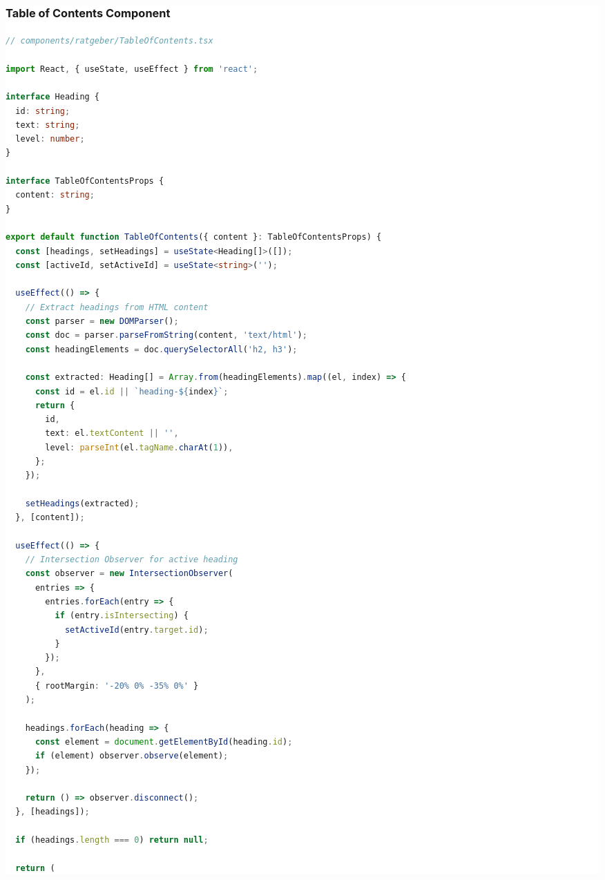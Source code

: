 ### Table of Contents Component

```typescript
// components/ratgeber/TableOfContents.tsx

import React, { useState, useEffect } from 'react';

interface Heading {
  id: string;
  text: string;
  level: number;
}

interface TableOfContentsProps {
  content: string;
}

export default function TableOfContents({ content }: TableOfContentsProps) {
  const [headings, setHeadings] = useState<Heading[]>([]);
  const [activeId, setActiveId] = useState<string>('');

  useEffect(() => {
    // Extract headings from HTML content
    const parser = new DOMParser();
    const doc = parser.parseFromString(content, 'text/html');
    const headingElements = doc.querySelectorAll('h2, h3');

    const extracted: Heading[] = Array.from(headingElements).map((el, index) => {
      const id = el.id || `heading-${index}`;
      return {
        id,
        text: el.textContent || '',
        level: parseInt(el.tagName.charAt(1)),
      };
    });

    setHeadings(extracted);
  }, [content]);

  useEffect(() => {
    // Intersection Observer for active heading
    const observer = new IntersectionObserver(
      entries => {
        entries.forEach(entry => {
          if (entry.isIntersecting) {
            setActiveId(entry.target.id);
          }
        });
      },
      { rootMargin: '-20% 0% -35% 0%' }
    );

    headings.forEach(heading => {
      const element = document.getElementById(heading.id);
      if (element) observer.observe(element);
    });

    return () => observer.disconnect();
  }, [headings]);

  if (headings.length === 0) return null;

  return (
```